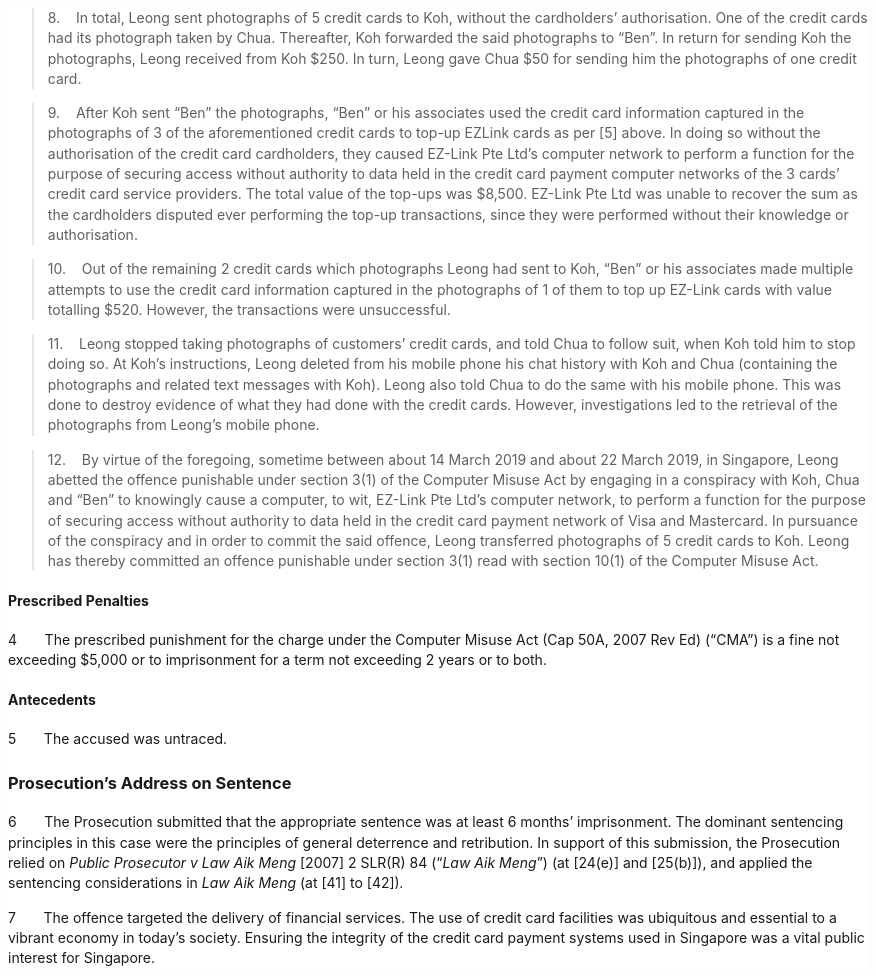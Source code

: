 > 8.    In total, Leong sent photographs of 5 credit cards to Koh, without the cardholders’ authorisation. One of the credit cards had its photograph taken by Chua. Thereafter, Koh forwarded the said photographs to “Ben”. In return for sending Koh the photographs, Leong received from Koh $250. In turn, Leong gave Chua $50 for sending him the photographs of one credit card.

> 9.    After Koh sent “Ben” the photographs, “Ben” or his associates used the credit card information captured in the photographs of 3 of the aforementioned credit cards to top-up EZLink cards as per \[5\] above. In doing so without the authorisation of the credit card cardholders, they caused EZ-Link Pte Ltd’s computer network to perform a function for the purpose of securing access without authority to data held in the credit card payment computer networks of the 3 cards’ credit card service providers. The total value of the top-ups was $8,500. EZ-Link Pte Ltd was unable to recover the sum as the cardholders disputed ever performing the top-up transactions, since they were performed without their knowledge or authorisation.

> 10.    Out of the remaining 2 credit cards which photographs Leong had sent to Koh, “Ben” or his associates made multiple attempts to use the credit card information captured in the photographs of 1 of them to top up EZ-Link cards with value totalling $520. However, the transactions were unsuccessful.

> 11.    Leong stopped taking photographs of customers’ credit cards, and told Chua to follow suit, when Koh told him to stop doing so. At Koh’s instructions, Leong deleted from his mobile phone his chat history with Koh and Chua (containing the photographs and related text messages with Koh). Leong also told Chua to do the same with his mobile phone. This was done to destroy evidence of what they had done with the credit cards. However, investigations led to the retrieval of the photographs from Leong’s mobile phone.

> 12.    By virtue of the foregoing, sometime between about 14 March 2019 and about 22 March 2019, in Singapore, Leong abetted the offence punishable under section 3(1) of the Computer Misuse Act by engaging in a conspiracy with Koh, Chua and “Ben” to knowingly cause a computer, to wit, EZ-Link Pte Ltd’s computer network, to perform a function for the purpose of securing access without authority to data held in the credit card payment network of Visa and Mastercard. In pursuance of the conspiracy and in order to commit the said offence, Leong transferred photographs of 5 credit cards to Koh. Leong has thereby committed an offence punishable under section 3(1) read with section 10(1) of the Computer Misuse Act.

#### Prescribed Penalties

4       The prescribed punishment for the charge under the Computer Misuse Act (Cap 50A, 2007 Rev Ed) (“CMA”) is a fine not exceeding $5,000 or to imprisonment for a term not exceeding 2 years or to both.

#### Antecedents

5       The accused was untraced.

### Prosecution’s Address on Sentence

6       The Prosecution submitted that the appropriate sentence was at least 6 months’ imprisonment. The dominant sentencing principles in this case were the principles of general deterrence and retribution. In support of this submission, the Prosecution relied on _Public Prosecutor v Law Aik Meng_ \[2007\] 2 SLR(R) 84 (“_Law Aik Meng_”) (at \[24(e)\] and \[25(b)\]), and applied the sentencing considerations in _Law Aik Meng_ (at \[41\] to \[42\])_._

7       The offence targeted the delivery of financial services. The use of credit card facilities was ubiquitous and essential to a vibrant economy in today’s society. Ensuring the integrity of the credit card payment systems used in Singapore was a vital public interest for Singapore.
